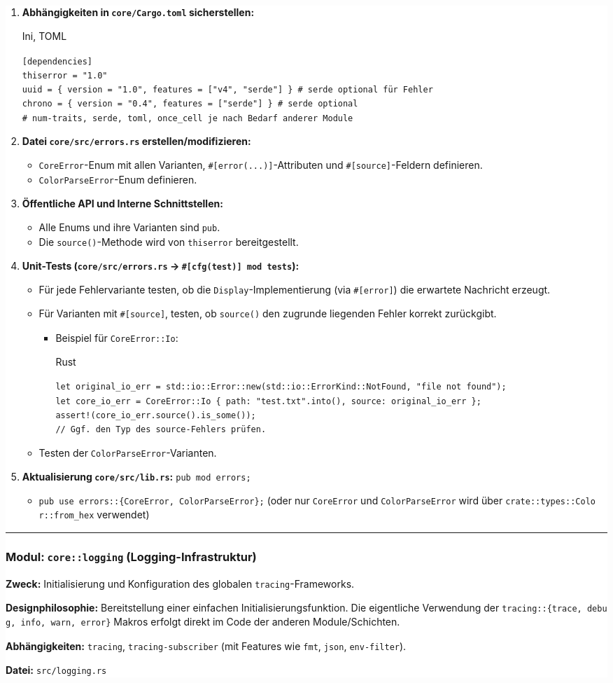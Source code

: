 1. **Abhängigkeiten in `core/Cargo.toml` sicherstellen:**
    
    Ini, TOML
    
    ```
    [dependencies]
    thiserror = "1.0"
    uuid = { version = "1.0", features = ["v4", "serde"] } # serde optional für Fehler
    chrono = { version = "0.4", features = ["serde"] } # serde optional
    # num-traits, serde, toml, once_cell je nach Bedarf anderer Module
    ```
    
2. **Datei `core/src/errors.rs` erstellen/modifizieren:**
    - `CoreError`-Enum mit allen Varianten, `#[error(...)]`-Attributen und `#[source]`-Feldern definieren.
    - `ColorParseError`-Enum definieren.
3. **Öffentliche API und Interne Schnittstellen:**
    - Alle Enums und ihre Varianten sind `pub`.
    - Die `source()`-Methode wird von `thiserror` bereitgestellt.
4. **Unit-Tests (`core/src/errors.rs` -> `#[cfg(test)] mod tests`):**
    - Für jede Fehlervariante testen, ob die `Display`-Implementierung (via `#[error]`) die erwartete Nachricht erzeugt.
    - Für Varianten mit `#[source]`, testen, ob `source()` den zugrunde liegenden Fehler korrekt zurückgibt.
        - Beispiel für `CoreError::Io`:
            
            Rust
            
            ```
            let original_io_err = std::io::Error::new(std::io::ErrorKind::NotFound, "file not found");
            let core_io_err = CoreError::Io { path: "test.txt".into(), source: original_io_err };
            assert!(core_io_err.source().is_some());
            // Ggf. den Typ des source-Fehlers prüfen.
            ```
            
    - Testen der `ColorParseError`-Varianten.
5. **Aktualisierung `core/src/lib.rs`:** `pub mod errors;`
    - `pub use errors::{CoreError, ColorParseError};` (oder nur `CoreError` und `ColorParseError` wird über `crate::types::Color::from_hex` verwendet)

---

### Modul: `core::logging` (Logging-Infrastruktur)

**Zweck:** Initialisierung und Konfiguration des globalen `tracing`-Frameworks.

**Designphilosophie:** Bereitstellung einer einfachen Initialisierungsfunktion. Die eigentliche Verwendung der `tracing::{trace, debug, info, warn, error}` Makros erfolgt direkt im Code der anderen Module/Schichten.

**Abhängigkeiten:** `tracing`, `tracing-subscriber` (mit Features wie `fmt`, `json`, `env-filter`).

**Datei:** `src/logging.rs`
